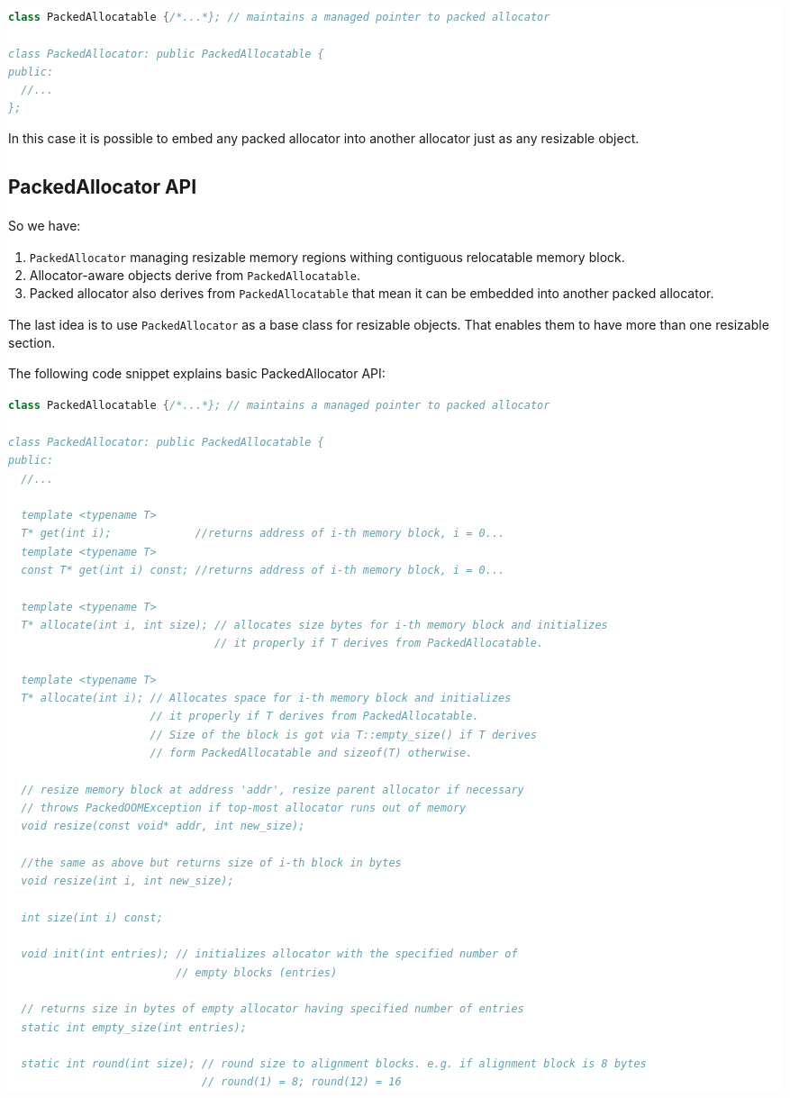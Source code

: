 ```c++
class PackedAllocatable {/*...*}; // maintains a managed pointer to packed allocator

class PackedAllocator: public PackedAllocatable {
public:
  //...
};
```

In this case it is possible to embed any packed allocator into another allocator just as any resizable object. 

## PackedAllocator API

So we have:

1. `PackedAllocator` managing resizable memory regions withing contiguous relocatable memory block.
2. Allocator-aware objects derive from `PackedAllocatable`.
3. Packed allocator also derives from `PackedAllocatable` that mean it can be embedded into another packed allocator.

The last idea is to use `PackedAllocator` as a base class for resizable objects. That enables them to have more than one resizable section.

The following code snippet explains basic PackedAllocator API:

```c++
class PackedAllocatable {/*...*}; // maintains a managed pointer to packed allocator

class PackedAllocator: public PackedAllocatable {
public:
  //...

  template <typename T>
  T* get(int i);             //returns address of i-th memory block, i = 0...
  template <typename T>
  const T* get(int i) const; //returns address of i-th memory block, i = 0...

  template <typename T>
  T* allocate(int i, int size); // allocates size bytes for i-th memory block and initializes
                                // it properly if T derives from PackedAllocatable.

  template <typename T>
  T* allocate(int i); // Allocates space for i-th memory block and initializes
                      // it properly if T derives from PackedAllocatable. 
                      // Size of the block is got via T::empty_size() if T derives 
                      // form PackedAllocatable and sizeof(T) otherwise.

  // resize memory block at address 'addr', resize parent allocator if necessary
  // throws PackedOOMException if top-most allocator runs out of memory
  void resize(const void* addr, int new_size); 

  //the same as above but returns size of i-th block in bytes
  void resize(int i, int new_size);

  int size(int i) const; 

  void init(int entries); // initializes allocator with the specified number of 
                          // empty blocks (entries)
 
  // returns size in bytes of empty allocator having specified number of entries
  static int empty_size(int entries); 

  static int round(int size); // round size to alignment blocks. e.g. if alignment block is 8 bytes
                              // round(1) = 8; round(12) = 16

```